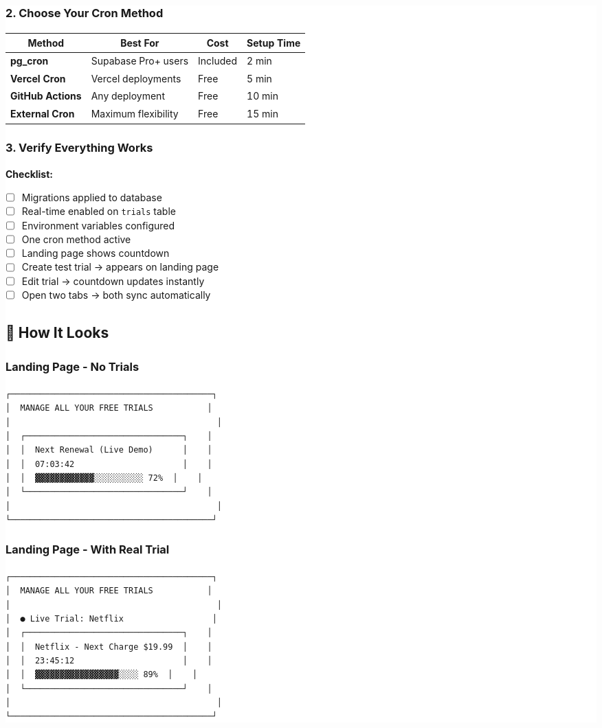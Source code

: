 ### 2. Choose Your Cron Method

| Method | Best For | Cost | Setup Time |
|--------|----------|------|------------|
| **pg_cron** | Supabase Pro+ users | Included | 2 min |
| **Vercel Cron** | Vercel deployments | Free | 5 min |
| **GitHub Actions** | Any deployment | Free | 10 min |
| **External Cron** | Maximum flexibility | Free | 15 min |

### 3. Verify Everything Works

**Checklist:**
- [ ] Migrations applied to database
- [ ] Real-time enabled on `trials` table
- [ ] Environment variables configured
- [ ] One cron method active
- [ ] Landing page shows countdown
- [ ] Create test trial → appears on landing page
- [ ] Edit trial → countdown updates instantly
- [ ] Open two tabs → both sync automatically

## 🎨 How It Looks

### Landing Page - No Trials
```
┌─────────────────────────────────────────┐
│  MANAGE ALL YOUR FREE TRIALS           │
│                                          │
│  ┌────────────────────────────────┐    │
│  │  Next Renewal (Live Demo)      │    │
│  │  07:03:42                      │    │
│  │  ▓▓▓▓▓▓▓▓▓▓▓▓░░░░░░░░░░ 72%  │    │
│  └────────────────────────────────┘    │
│                                          │
└─────────────────────────────────────────┘
```

### Landing Page - With Real Trial
```
┌─────────────────────────────────────────┐
│  MANAGE ALL YOUR FREE TRIALS           │
│                                          │
│  ● Live Trial: Netflix                  │
│  ┌────────────────────────────────┐    │
│  │  Netflix - Next Charge $19.99  │    │
│  │  23:45:12                      │    │
│  │  ▓▓▓▓▓▓▓▓▓▓▓▓▓▓▓▓▓░░░░ 89%  │    │
│  └────────────────────────────────┘    │
│                                          │
└─────────────────────────────────────────┘
```

